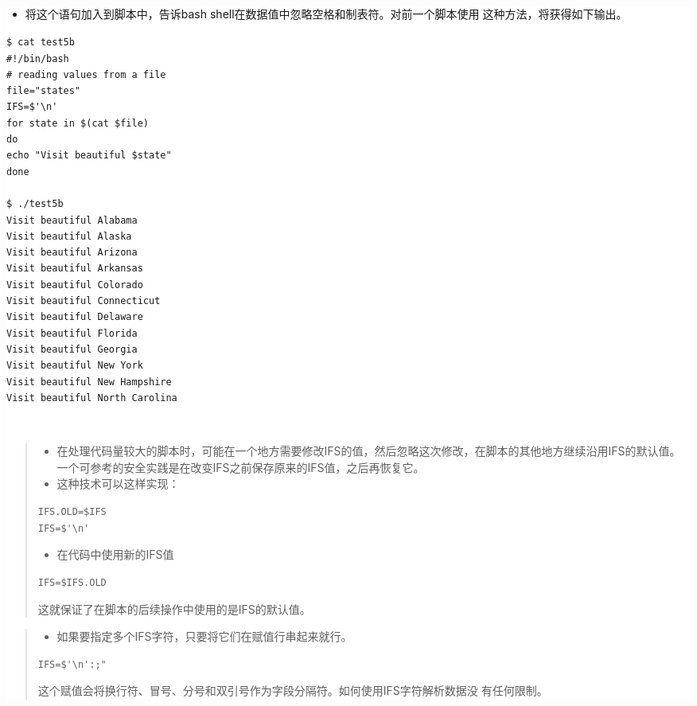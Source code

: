 - 将这个语句加入到脚本中，告诉bash shell在数据值中忽略空格和制表符。对前一个脚本使用
  这种方法，将获得如下输出。

```
$ cat test5b
#!/bin/bash
# reading values from a file
file="states"
IFS=$'\n'
for state in $(cat $file)
do
echo "Visit beautiful $state"
done

$ ./test5b
Visit beautiful Alabama
Visit beautiful Alaska
Visit beautiful Arizona
Visit beautiful Arkansas
Visit beautiful Colorado
Visit beautiful Connecticut
Visit beautiful Delaware
Visit beautiful Florida
Visit beautiful Georgia
Visit beautiful New York
Visit beautiful New Hampshire
Visit beautiful North Carolina
```

<br/>

>- 在处理代码量较大的脚本时，可能在一个地方需要修改IFS的值，然后忽略这次修改，在脚本的其他地方继续沿用IFS的默认值。一个可参考的安全实践是在改变IFS之前保存原来的IFS值，之后再恢复它。
>- 这种技术可以这样实现：
>
>```
>IFS.OLD=$IFS
>IFS=$'\n'
>```
>
>- 在代码中使用新的IFS值
>
>```
>IFS=$IFS.OLD
>```
>
>这就保证了在脚本的后续操作中使用的是IFS的默认值。

>- 如果要指定多个IFS字符，只要将它们在赋值行串起来就行。
>
>```
>IFS=$'\n':;"
>```
>
>这个赋值会将换行符、冒号、分号和双引号作为字段分隔符。如何使用IFS字符解析数据没
>有任何限制。
